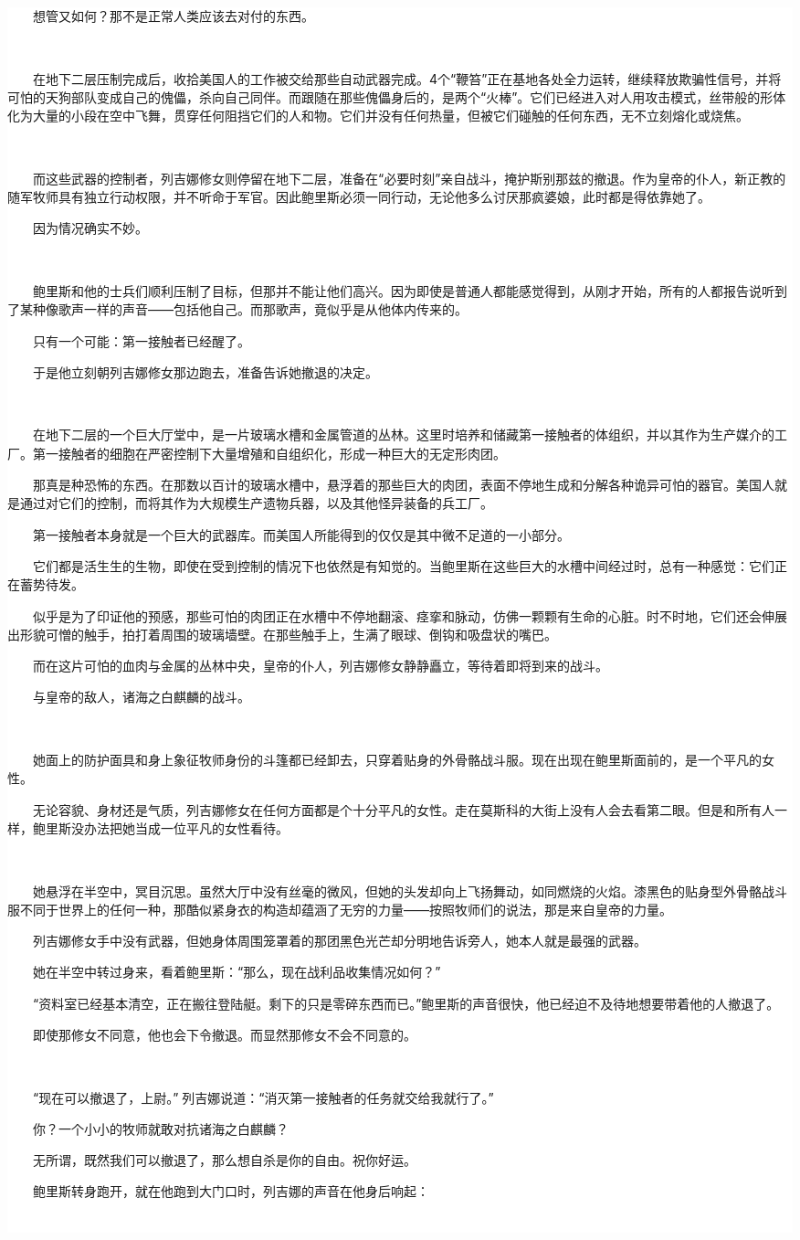 　　想管又如何？那不是正常人类应该去对付的东西。

　　

　　在地下二层压制完成后，收拾美国人的工作被交给那些自动武器完成。4个“鞭笞”正在基地各处全力运转，继续释放欺骗性信号，并将可怕的天狗部队变成自己的傀儡，杀向自己同伴。而跟随在那些傀儡身后的，是两个“火棒”。它们已经进入对人用攻击模式，丝带般的形体化为大量的小段在空中飞舞，贯穿任何阻挡它们的人和物。它们并没有任何热量，但被它们碰触的任何东西，无不立刻熔化或烧焦。

　　

　　而这些武器的控制者，列吉娜修女则停留在地下二层，准备在“必要时刻”亲自战斗，掩护斯别那兹的撤退。作为皇帝的仆人，新正教的随军牧师具有独立行动权限，并不听命于军官。因此鲍里斯必须一同行动，无论他多么讨厌那疯婆娘，此时都是得依靠她了。

　　因为情况确实不妙。

　　

　　鲍里斯和他的士兵们顺利压制了目标，但那并不能让他们高兴。因为即使是普通人都能感觉得到，从刚才开始，所有的人都报告说听到了某种像歌声一样的声音——包括他自己。而那歌声，竟似乎是从他体内传来的。

　　只有一个可能：第一接触者已经醒了。

　　于是他立刻朝列吉娜修女那边跑去，准备告诉她撤退的决定。

　　

　　在地下二层的一个巨大厅堂中，是一片玻璃水槽和金属管道的丛林。这里时培养和储藏第一接触者的体组织，并以其作为生产媒介的工厂。第一接触者的细胞在严密控制下大量增殖和自组织化，形成一种巨大的无定形肉团。

　　那真是种恐怖的东西。在那数以百计的玻璃水槽中，悬浮着的那些巨大的肉团，表面不停地生成和分解各种诡异可怕的器官。美国人就是通过对它们的控制，而将其作为大规模生产遗物兵器，以及其他怪异装备的兵工厂。

　　第一接触者本身就是一个巨大的武器库。而美国人所能得到的仅仅是其中微不足道的一小部分。

　　它们都是活生生的生物，即使在受到控制的情况下也依然是有知觉的。当鲍里斯在这些巨大的水槽中间经过时，总有一种感觉：它们正在蓄势待发。

　　似乎是为了印证他的预感，那些可怕的肉团正在水槽中不停地翻滚、痉挛和脉动，仿佛一颗颗有生命的心脏。时不时地，它们还会伸展出形貌可憎的触手，拍打着周围的玻璃墙壁。在那些触手上，生满了眼球、倒钩和吸盘状的嘴巴。

　　而在这片可怕的血肉与金属的丛林中央，皇帝的仆人，列吉娜修女静静矗立，等待着即将到来的战斗。

　　与皇帝的敌人，诸海之白麒麟的战斗。

　　

　　她面上的防护面具和身上象征牧师身份的斗篷都已经卸去，只穿着贴身的外骨骼战斗服。现在出现在鲍里斯面前的，是一个平凡的女性。

　　无论容貌、身材还是气质，列吉娜修女在任何方面都是个十分平凡的女性。走在莫斯科的大街上没有人会去看第二眼。但是和所有人一样，鲍里斯没办法把她当成一位平凡的女性看待。

　　

　　她悬浮在半空中，冥目沉思。虽然大厅中没有丝毫的微风，但她的头发却向上飞扬舞动，如同燃烧的火焰。漆黑色的贴身型外骨骼战斗服不同于世界上的任何一种，那酷似紧身衣的构造却蕴涵了无穷的力量——按照牧师们的说法，那是来自皇帝的力量。

　　列吉娜修女手中没有武器，但她身体周围笼罩着的那团黑色光芒却分明地告诉旁人，她本人就是最强的武器。

　　她在半空中转过身来，看着鲍里斯：“那么，现在战利品收集情况如何？”

　　“资料室已经基本清空，正在搬往登陆艇。剩下的只是零碎东西而已。”鲍里斯的声音很快，他已经迫不及待地想要带着他的人撤退了。

　　即使那修女不同意，他也会下令撤退。而显然那修女不会不同意的。

　　

　　“现在可以撤退了，上尉。” 列吉娜说道：“消灭第一接触者的任务就交给我就行了。”

　　你？一个小小的牧师就敢对抗诸海之白麒麟？

　　无所谓，既然我们可以撤退了，那么想自杀是你的自由。祝你好运。

　　鲍里斯转身跑开，就在他跑到大门口时，列吉娜的声音在他身后响起：

　　